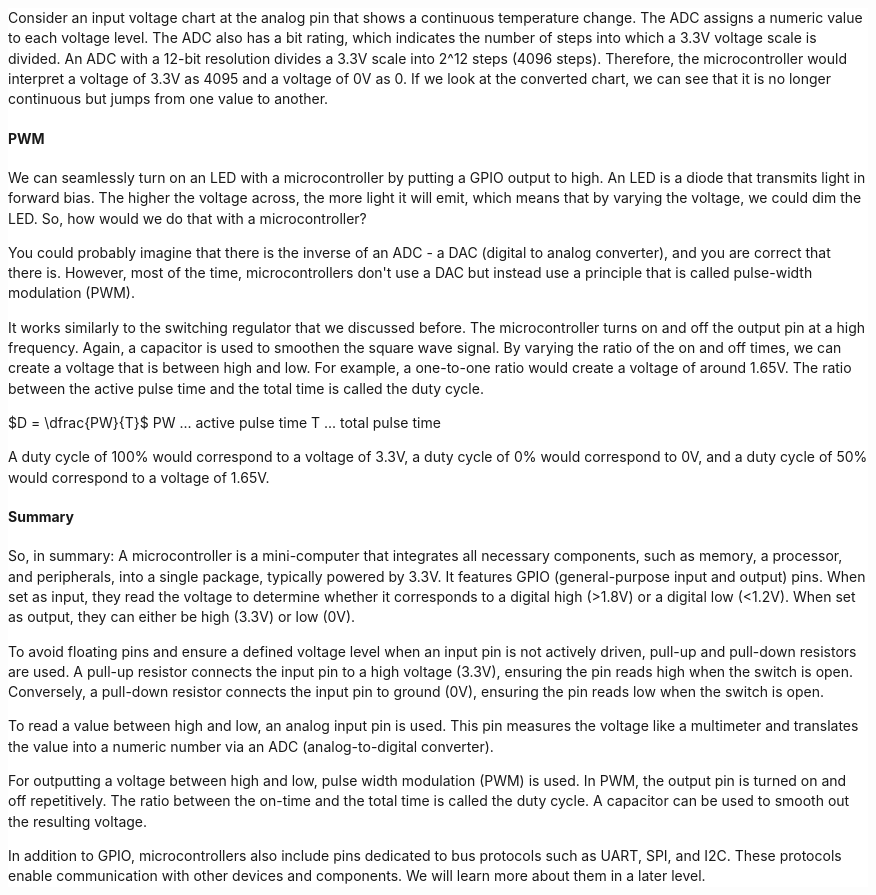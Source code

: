 Consider an input voltage chart at the analog pin that shows a continuous temperature change. The ADC assigns a numeric value to each voltage level. The ADC also has a bit rating, which indicates the number of steps into which a 3.3V voltage scale is divided. An ADC with a 12-bit resolution divides a 3.3V scale into 2^12 steps (4096 steps). Therefore, the microcontroller would interpret a voltage of 3.3V as 4095 and a voltage of 0V as 0. If we look at the converted chart, we can see that it is no longer continuous but jumps from one value to another.

#### PWM
We can seamlessly turn on an LED with a microcontroller by putting a GPIO output to high. An LED is a diode that transmits light in forward bias. The higher the voltage across, the more light it will emit, which means that by varying the voltage, we could dim the LED. 
So, how would we do that with a microcontroller?

You could probably imagine that there is the inverse of an ADC - a DAC (digital to analog converter), and you are correct that there is. However, most of the time, microcontrollers don't use a DAC but instead use a principle that is called pulse-width modulation (PWM).

It works similarly to the switching regulator that we discussed before. The microcontroller turns on and off the output pin at a high frequency. Again, a capacitor is used to smoothen the square wave signal. By varying the ratio of the on and off times, we can create a voltage that is between high and low. For example, a one-to-one ratio would create a voltage of around 1.65V. The ratio between the active pulse time and the total time is called the duty cycle.

$D = \dfrac{PW}{T}$
PW ... active pulse time
T ... total pulse time 

A duty cycle of 100% would correspond to a voltage of 3.3V, a duty cycle of 0% would correspond to 0V, and a duty cycle of 50% would correspond to a voltage of 1.65V. 

#### Summary
So, in summary: 
A microcontroller is a mini-computer that integrates all necessary components, such as memory, a processor, and peripherals, into a single package, typically powered by 3.3V. It features GPIO (general-purpose input and output) pins. When set as input, they read the voltage to determine whether it corresponds to a digital high (>1.8V) or a digital low (<1.2V). When set as output, they can either be high (3.3V) or low (0V).

To avoid floating pins and ensure a defined voltage level when an input pin is not actively driven, pull-up and pull-down resistors are used. A pull-up resistor connects the input pin to a high voltage (3.3V), ensuring the pin reads high when the switch is open. Conversely, a pull-down resistor connects the input pin to ground (0V), ensuring the pin reads low when the switch is open.

To read a value between high and low, an analog input pin is used. This pin measures the voltage like a multimeter and translates the value into a numeric number via an ADC (analog-to-digital converter).

For outputting a voltage between high and low, pulse width modulation (PWM) is used. In PWM, the output pin is turned on and off repetitively. The ratio between the on-time and the total time is called the duty cycle. A capacitor can be used to smooth out the resulting voltage.

In addition to GPIO, microcontrollers also include pins dedicated to bus protocols such as UART, SPI, and I2C. These protocols enable communication with other devices and components. We will learn more about them in a later level. 
